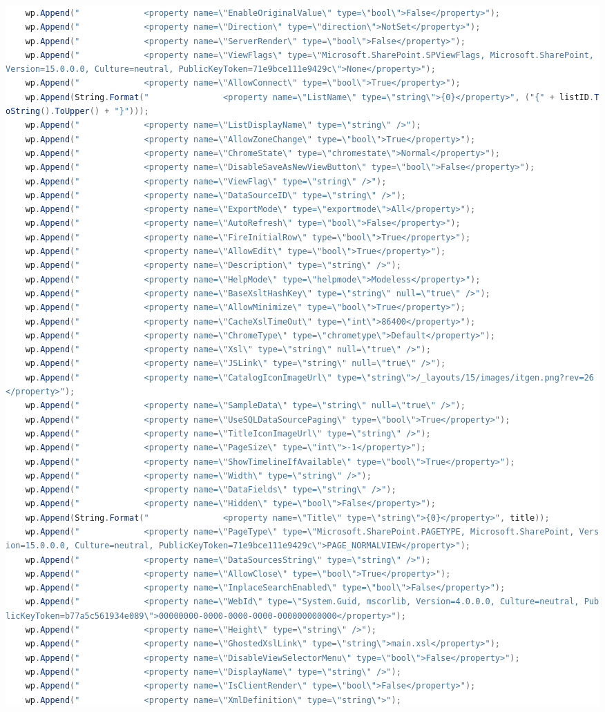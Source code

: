 ```C#
    wp.Append("				<property name=\"EnableOriginalValue\" type=\"bool\">False</property>");
    wp.Append("				<property name=\"Direction\" type=\"direction\">NotSet</property>");
    wp.Append("				<property name=\"ServerRender\" type=\"bool\">False</property>");
    wp.Append("				<property name=\"ViewFlags\" type=\"Microsoft.SharePoint.SPViewFlags, Microsoft.SharePoint, Version=15.0.0.0, Culture=neutral, PublicKeyToken=71e9bce111e9429c\">None</property>");
    wp.Append("				<property name=\"AllowConnect\" type=\"bool\">True</property>");
    wp.Append(String.Format("				<property name=\"ListName\" type=\"string\">{0}</property>", ("{" + listID.ToString().ToUpper() + "}")));
    wp.Append("				<property name=\"ListDisplayName\" type=\"string\" />");
    wp.Append("				<property name=\"AllowZoneChange\" type=\"bool\">True</property>");
    wp.Append("				<property name=\"ChromeState\" type=\"chromestate\">Normal</property>");
    wp.Append("				<property name=\"DisableSaveAsNewViewButton\" type=\"bool\">False</property>");
    wp.Append("				<property name=\"ViewFlag\" type=\"string\" />");
    wp.Append("				<property name=\"DataSourceID\" type=\"string\" />");
    wp.Append("				<property name=\"ExportMode\" type=\"exportmode\">All</property>");
    wp.Append("				<property name=\"AutoRefresh\" type=\"bool\">False</property>");
    wp.Append("				<property name=\"FireInitialRow\" type=\"bool\">True</property>");
    wp.Append("				<property name=\"AllowEdit\" type=\"bool\">True</property>");
    wp.Append("				<property name=\"Description\" type=\"string\" />");
    wp.Append("				<property name=\"HelpMode\" type=\"helpmode\">Modeless</property>");
    wp.Append("				<property name=\"BaseXsltHashKey\" type=\"string\" null=\"true\" />");
    wp.Append("				<property name=\"AllowMinimize\" type=\"bool\">True</property>");
    wp.Append("				<property name=\"CacheXslTimeOut\" type=\"int\">86400</property>");
    wp.Append("				<property name=\"ChromeType\" type=\"chrometype\">Default</property>");
    wp.Append("				<property name=\"Xsl\" type=\"string\" null=\"true\" />");
    wp.Append("				<property name=\"JSLink\" type=\"string\" null=\"true\" />");
    wp.Append("				<property name=\"CatalogIconImageUrl\" type=\"string\">/_layouts/15/images/itgen.png?rev=26</property>");
    wp.Append("				<property name=\"SampleData\" type=\"string\" null=\"true\" />");
    wp.Append("				<property name=\"UseSQLDataSourcePaging\" type=\"bool\">True</property>");
    wp.Append("				<property name=\"TitleIconImageUrl\" type=\"string\" />");
    wp.Append("				<property name=\"PageSize\" type=\"int\">-1</property>");
    wp.Append("				<property name=\"ShowTimelineIfAvailable\" type=\"bool\">True</property>");
    wp.Append("				<property name=\"Width\" type=\"string\" />");
    wp.Append("				<property name=\"DataFields\" type=\"string\" />");
    wp.Append("				<property name=\"Hidden\" type=\"bool\">False</property>");
    wp.Append(String.Format("				<property name=\"Title\" type=\"string\">{0}</property>", title));
    wp.Append("				<property name=\"PageType\" type=\"Microsoft.SharePoint.PAGETYPE, Microsoft.SharePoint, Version=15.0.0.0, Culture=neutral, PublicKeyToken=71e9bce111e9429c\">PAGE_NORMALVIEW</property>");
    wp.Append("				<property name=\"DataSourcesString\" type=\"string\" />");
    wp.Append("				<property name=\"AllowClose\" type=\"bool\">True</property>");
    wp.Append("				<property name=\"InplaceSearchEnabled\" type=\"bool\">False</property>");
    wp.Append("				<property name=\"WebId\" type=\"System.Guid, mscorlib, Version=4.0.0.0, Culture=neutral, PublicKeyToken=b77a5c561934e089\">00000000-0000-0000-0000-000000000000</property>");
    wp.Append("				<property name=\"Height\" type=\"string\" />");
    wp.Append("				<property name=\"GhostedXslLink\" type=\"string\">main.xsl</property>");
    wp.Append("				<property name=\"DisableViewSelectorMenu\" type=\"bool\">False</property>");
    wp.Append("				<property name=\"DisplayName\" type=\"string\" />");
    wp.Append("				<property name=\"IsClientRender\" type=\"bool\">False</property>");
    wp.Append("				<property name=\"XmlDefinition\" type=\"string\">");
```